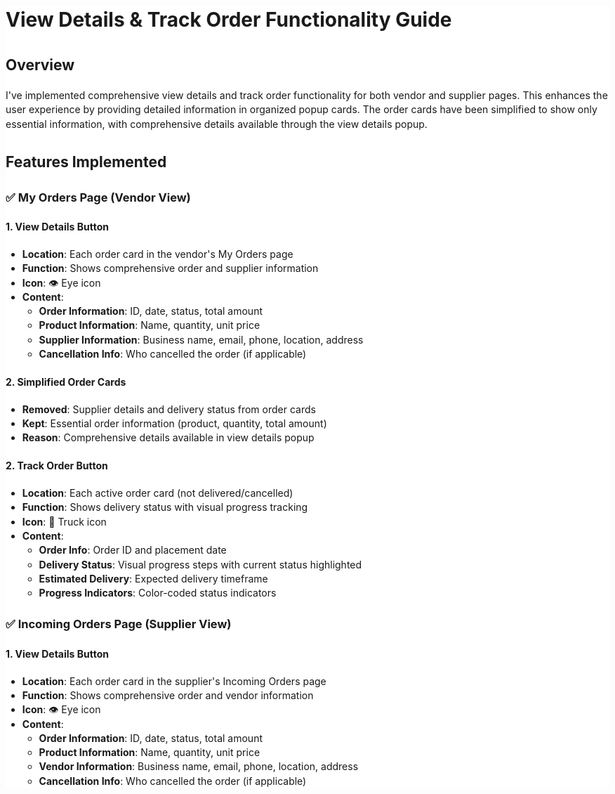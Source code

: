 # View Details & Track Order Functionality Guide

## Overview

I've implemented comprehensive view details and track order functionality for both vendor and supplier pages. This enhances the user experience by providing detailed information in organized popup cards. The order cards have been simplified to show only essential information, with comprehensive details available through the view details popup.

## Features Implemented

### ✅ **My Orders Page (Vendor View)**

#### **1. View Details Button**
- **Location**: Each order card in the vendor's My Orders page
- **Function**: Shows comprehensive order and supplier information
- **Icon**: 👁️ Eye icon
- **Content**:
  - **Order Information**: ID, date, status, total amount
  - **Product Information**: Name, quantity, unit price
  - **Supplier Information**: Business name, email, phone, location, address
  - **Cancellation Info**: Who cancelled the order (if applicable)

#### **2. Simplified Order Cards**
- **Removed**: Supplier details and delivery status from order cards
- **Kept**: Essential order information (product, quantity, total amount)
- **Reason**: Comprehensive details available in view details popup

#### **2. Track Order Button**
- **Location**: Each active order card (not delivered/cancelled)
- **Function**: Shows delivery status with visual progress tracking
- **Icon**: 🚚 Truck icon
- **Content**:
  - **Order Info**: Order ID and placement date
  - **Delivery Status**: Visual progress steps with current status highlighted
  - **Estimated Delivery**: Expected delivery timeframe
  - **Progress Indicators**: Color-coded status indicators

### ✅ **Incoming Orders Page (Supplier View)**

#### **1. View Details Button**
- **Location**: Each order card in the supplier's Incoming Orders page
- **Function**: Shows comprehensive order and vendor information
- **Icon**: 👁️ Eye icon
- **Content**:
  - **Order Information**: ID, date, status, total amount
  - **Product Information**: Name, quantity, unit price
  - **Vendor Information**: Business name, email, phone, location, address
  - **Cancellation Info**: Who cancelled the order (if applicable)
